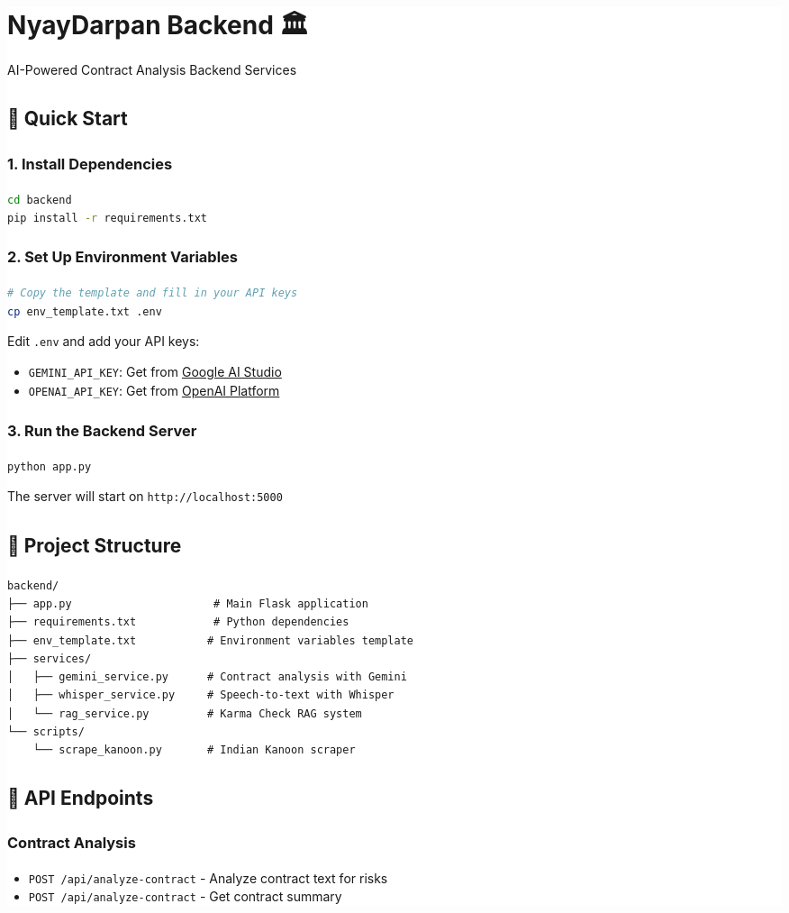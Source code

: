 # NyayDarpan Backend 🏛️

AI-Powered Contract Analysis Backend Services

## 🚀 Quick Start

### 1. Install Dependencies

```bash
cd backend
pip install -r requirements.txt
```

### 2. Set Up Environment Variables

```bash
# Copy the template and fill in your API keys
cp env_template.txt .env
```

Edit `.env` and add your API keys:
- `GEMINI_API_KEY`: Get from [Google AI Studio](https://makersuite.google.com/app/apikey)
- `OPENAI_API_KEY`: Get from [OpenAI Platform](https://platform.openai.com/api-keys)

### 3. Run the Backend Server

```bash
python app.py
```

The server will start on `http://localhost:5000`

## 📁 Project Structure

```
backend/
├── app.py                      # Main Flask application
├── requirements.txt            # Python dependencies
├── env_template.txt           # Environment variables template
├── services/
│   ├── gemini_service.py      # Contract analysis with Gemini
│   ├── whisper_service.py     # Speech-to-text with Whisper
│   └── rag_service.py         # Karma Check RAG system
└── scripts/
    └── scrape_kanoon.py       # Indian Kanoon scraper
```

## 🔧 API Endpoints

### Contract Analysis
- `POST /api/analyze-contract` - Analyze contract text for risks
- `POST /api/analyze-contract` - Get contract summary
